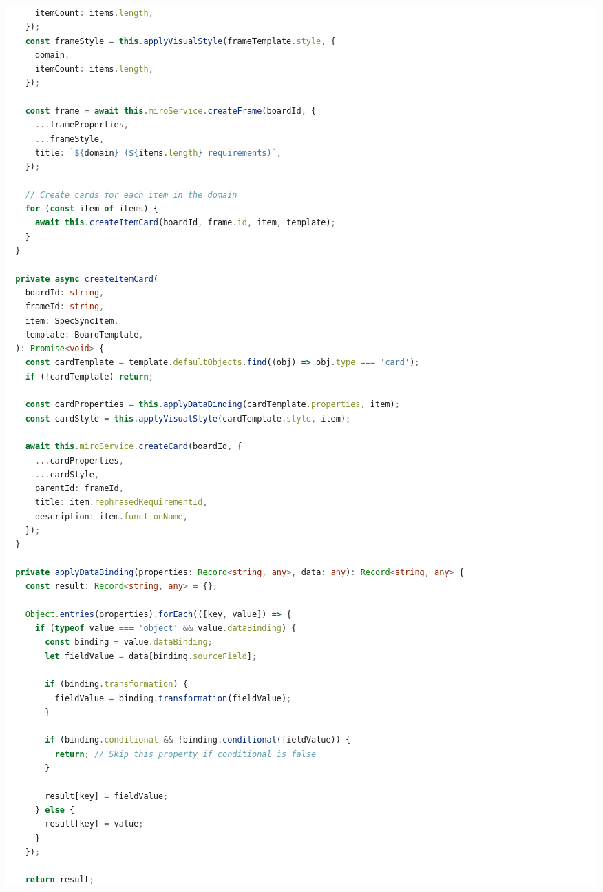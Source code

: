 ```typescript
      itemCount: items.length,
    });
    const frameStyle = this.applyVisualStyle(frameTemplate.style, {
      domain,
      itemCount: items.length,
    });

    const frame = await this.miroService.createFrame(boardId, {
      ...frameProperties,
      ...frameStyle,
      title: `${domain} (${items.length} requirements)`,
    });

    // Create cards for each item in the domain
    for (const item of items) {
      await this.createItemCard(boardId, frame.id, item, template);
    }
  }

  private async createItemCard(
    boardId: string,
    frameId: string,
    item: SpecSyncItem,
    template: BoardTemplate,
  ): Promise<void> {
    const cardTemplate = template.defaultObjects.find((obj) => obj.type === 'card');
    if (!cardTemplate) return;

    const cardProperties = this.applyDataBinding(cardTemplate.properties, item);
    const cardStyle = this.applyVisualStyle(cardTemplate.style, item);

    await this.miroService.createCard(boardId, {
      ...cardProperties,
      ...cardStyle,
      parentId: frameId,
      title: item.rephrasedRequirementId,
      description: item.functionName,
    });
  }

  private applyDataBinding(properties: Record<string, any>, data: any): Record<string, any> {
    const result: Record<string, any> = {};

    Object.entries(properties).forEach(([key, value]) => {
      if (typeof value === 'object' && value.dataBinding) {
        const binding = value.dataBinding;
        let fieldValue = data[binding.sourceField];

        if (binding.transformation) {
          fieldValue = binding.transformation(fieldValue);
        }

        if (binding.conditional && !binding.conditional(fieldValue)) {
          return; // Skip this property if conditional is false
        }

        result[key] = fieldValue;
      } else {
        result[key] = value;
      }
    });

    return result;
```